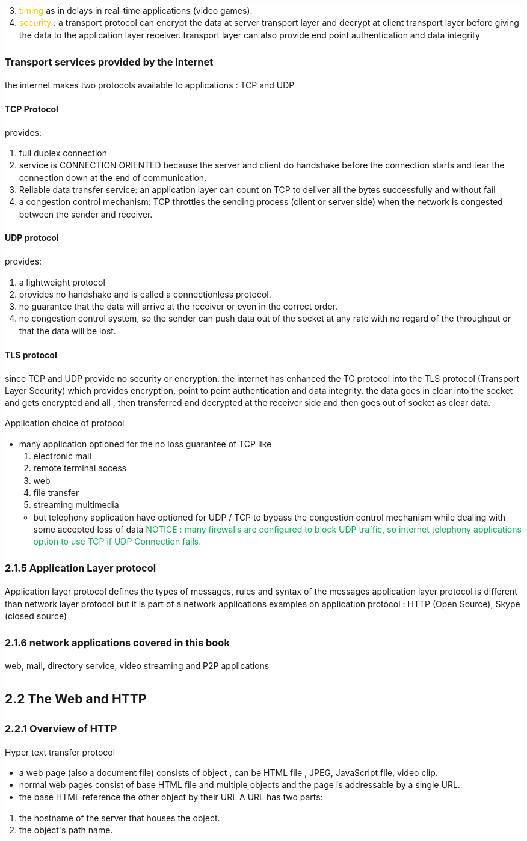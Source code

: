 3. <span style="color:rgb(255, 192, 0)">timing</span> as in delays in real-time applications (video games).
4. <span style="color:rgb(255, 192, 0)">security</span> : a transport protocol can encrypt the data at server transport layer and decrypt at client transport layer before giving the data to the application layer receiver.
   transport layer can also provide end point authentication and data integrity
### Transport services provided by the internet
the internet makes two protocols available to applications : TCP and UDP
#### TCP Protocol
provides:
1. full duplex connection
2. service is CONNECTION ORIENTED because the server and client do handshake before the connection starts and tear the connection down at the end of communication.
3. Reliable data transfer service: an application layer can count on TCP to deliver all the bytes successfully and without fail
4. a congestion control mechanism: TCP throttles the sending process (client or server side) when the network is congested between the sender and receiver.
#### UDP protocol
provides:
1. a lightweight protocol
2. provides no handshake and is called a connectionless protocol.
3. no guarantee that the data will arrive at the receiver or even in the correct order.
4. no congestion control system, so the sender can push data out of the socket at any rate with no regard of the throughput or that the data will be lost.
#### TLS protocol
since TCP and UDP provide no security or encryption. the internet has enhanced the TC protocol into the TLS protocol (Transport Layer Security) which provides encryption, point to point authentication and data integrity. the data goes in clear into the socket and gets encrypted and all , then transferred and decrypted at the receiver side and then goes out of socket as clear data.

Application choice of protocol
- many application optioned for the no loss guarantee of TCP like
	1. electronic mail
	2. remote terminal access
	3. web
	4. file transfer
	5. streaming multimedia
	- but telephony application have optioned for UDP  / TCP to bypass the congestion control mechanism while dealing with some accepted loss of data
<span style="color:rgb(0, 176, 80)">NOTICE : many firewalls are configured to block UDP traffic, so internet telephony applications option to use TCP if UDP Connection fails.</span>
### 2.1.5 Application Layer protocol
Application layer protocol defines the types of messages, rules and syntax of the messages
application layer protocol is different than network layer protocol but it is part of a network applications
examples on application protocol : HTTP (Open Source), Skype (closed source)
### 2.1.6 network applications covered in this book
web, mail, directory service, video streaming and P2P applications
## 2.2 The Web and HTTP
### 2.2.1 Overview of HTTP
Hyper text transfer protocol
- a web page (also a document file) consists of object , can be HTML file , JPEG, JavaScript file, video clip.
- normal web pages consist of base HTML file and multiple objects and the page is addressable by a single URL.
- the base HTML reference the other object by their URL
A URL has two parts: 
1. the hostname of the server that houses the object.
2. the object's path name.